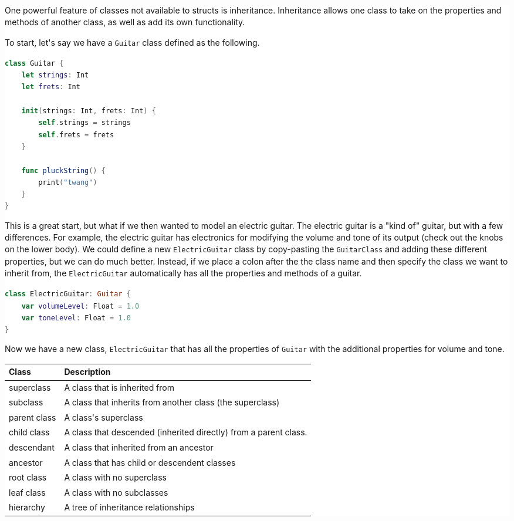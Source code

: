 One powerful feature of classes not available to structs is inheritance. Inheritance allows one class to take on the properties and methods of another class, as well as add its own functionality.

To start, let's say we have a `Guitar` class defined as the following.

```swift
class Guitar {
    let strings: Int
    let frets: Int

    init(strings: Int, frets: Int) {
        self.strings = strings
        self.frets = frets
    }

    func pluckString() {
        print("twang")
    }
}
```

This is a great start, but what if we then wanted to model an electric guitar. The electric guitar is a "kind of" guitar, but with a few differences. For example, the electric guitar has electronics for modifying the volume and tone of its output (check out the knobs on the lower body). We could define a new `ElectricGuitar` class by copy-pasting the `GuitarClass` and adding these different properties, but we can do much better. Instead, if we place a colon after the the class name and then specify the class we want to inherit from, the `ElectricGuitar` automatically has all the properties and methods of a guitar.

```swift
class ElectricGuitar: Guitar {
    var volumeLevel: Float = 1.0
    var toneLevel: Float = 1.0
}
```

Now we have a new class, `ElectricGuitar` that has all the properties of `Guitar` with the additional properties for volume and tone.

| Class        | Description                                                  |
| :----------- | :----------------------------------------------------------- |
| superclass   | A class that is inherited from                               |
| subclass     | A class that inherits from another class (the superclass)    |
| parent class | A class's superclass                                         |
| child class  | A class that descended (inherited directly) from a parent class. |
| descendant   | A class that inherited from an ancestor                      |
| ancestor     | A class that has child or descendent classes                 |
| root class   | A class with no superclass                                   |
| leaf class   | A class with no subclasses                                   |
| hierarchy    | A tree of inheritance relationships                          |
